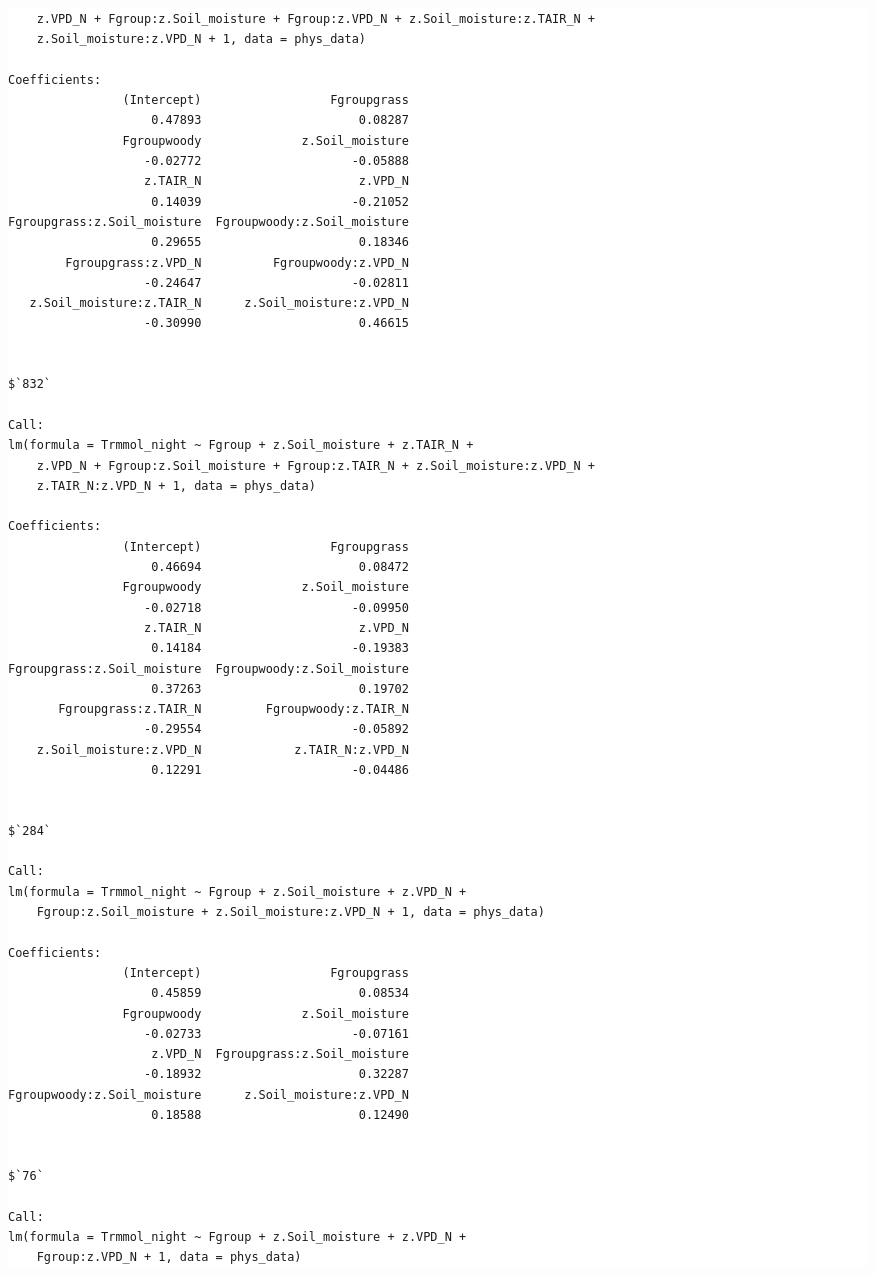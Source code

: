 ~~~
    z.VPD_N + Fgroup:z.Soil_moisture + Fgroup:z.VPD_N + z.Soil_moisture:z.TAIR_N + 
    z.Soil_moisture:z.VPD_N + 1, data = phys_data)

Coefficients:
                (Intercept)                  Fgroupgrass  
                    0.47893                      0.08287  
                Fgroupwoody              z.Soil_moisture  
                   -0.02772                     -0.05888  
                   z.TAIR_N                      z.VPD_N  
                    0.14039                     -0.21052  
Fgroupgrass:z.Soil_moisture  Fgroupwoody:z.Soil_moisture  
                    0.29655                      0.18346  
        Fgroupgrass:z.VPD_N          Fgroupwoody:z.VPD_N  
                   -0.24647                     -0.02811  
   z.Soil_moisture:z.TAIR_N      z.Soil_moisture:z.VPD_N  
                   -0.30990                      0.46615  


$`832`

Call:
lm(formula = Trmmol_night ~ Fgroup + z.Soil_moisture + z.TAIR_N + 
    z.VPD_N + Fgroup:z.Soil_moisture + Fgroup:z.TAIR_N + z.Soil_moisture:z.VPD_N + 
    z.TAIR_N:z.VPD_N + 1, data = phys_data)

Coefficients:
                (Intercept)                  Fgroupgrass  
                    0.46694                      0.08472  
                Fgroupwoody              z.Soil_moisture  
                   -0.02718                     -0.09950  
                   z.TAIR_N                      z.VPD_N  
                    0.14184                     -0.19383  
Fgroupgrass:z.Soil_moisture  Fgroupwoody:z.Soil_moisture  
                    0.37263                      0.19702  
       Fgroupgrass:z.TAIR_N         Fgroupwoody:z.TAIR_N  
                   -0.29554                     -0.05892  
    z.Soil_moisture:z.VPD_N             z.TAIR_N:z.VPD_N  
                    0.12291                     -0.04486  


$`284`

Call:
lm(formula = Trmmol_night ~ Fgroup + z.Soil_moisture + z.VPD_N + 
    Fgroup:z.Soil_moisture + z.Soil_moisture:z.VPD_N + 1, data = phys_data)

Coefficients:
                (Intercept)                  Fgroupgrass  
                    0.45859                      0.08534  
                Fgroupwoody              z.Soil_moisture  
                   -0.02733                     -0.07161  
                    z.VPD_N  Fgroupgrass:z.Soil_moisture  
                   -0.18932                      0.32287  
Fgroupwoody:z.Soil_moisture      z.Soil_moisture:z.VPD_N  
                    0.18588                      0.12490  


$`76`

Call:
lm(formula = Trmmol_night ~ Fgroup + z.Soil_moisture + z.VPD_N + 
    Fgroup:z.VPD_N + 1, data = phys_data)

~~~